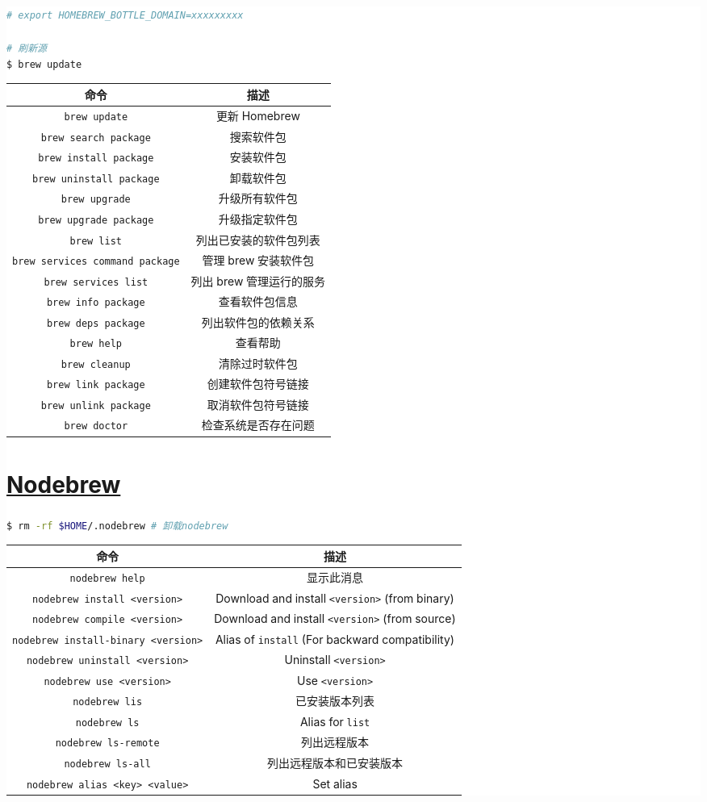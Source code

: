 ```bash
# export HOMEBREW_BOTTLE_DOMAIN=xxxxxxxxx

# 刷新源
$ brew update
```

| 命令 | 描述  |
| :----------------------------: | :----------------------: |
| `brew update`                   | 更新 Homebrew            |
| `brew search package`           | 搜索软件包               |
| `brew install package`          | 安装软件包               |
| `brew uninstall package`        | 卸载软件包               |
| `brew upgrade`                  | 升级所有软件包           |
| `brew upgrade package`          | 升级指定软件包           |
| `brew list`                     | 列出已安装的软件包列表   |
| `brew services command package` | 管理 brew 安装软件包     |
| `brew services list`            | 列出 brew 管理运行的服务 |
| `brew info package`             | 查看软件包信息           |
| `brew deps package`             | 列出软件包的依赖关系     |
| `brew help`                     | 查看帮助                 |
| `brew cleanup`                  | 清除过时软件包           |
| `brew link package`             | 创建软件包符号链接       |
| `brew unlink package`           | 取消软件包符号链接       |
| `brew doctor`                   | 检查系统是否存在问题     |

# [Nodebrew](https://github.com/hokaccha/nodebrew)

```bash
$ rm -rf $HOME/.nodebrew # 卸载nodebrew
```

| 命令                                    | 描述                |
|:-------------------------------------:|:-------------------------------------------------------------------:|
| `nodebrew help`                       | 显示此消息                                                   |
| `nodebrew install <version>`          | Download and install `<version>` (from binary)                      |
| `nodebrew compile <version>`          | Download and install `<version>` (from source)                      |
| `nodebrew install-binary <version>`   | Alias of `install` (For backward compatibility)                     |
| `nodebrew uninstall <version>`        | Uninstall `<version>`                                               |
| `nodebrew use <version>`              | Use `<version>`                                                     |
| `nodebrew lis`                        | 已安装版本列表                                             |
| `nodebrew ls`                         | Alias for `list`                                                    |
| `nodebrew ls-remote`                  | 列出远程版本                                                |
| `nodebrew ls-all`                     | 列出远程版本和已安装版本                                  |
| `nodebrew alias <key> <value>`        | Set alias                                                           |